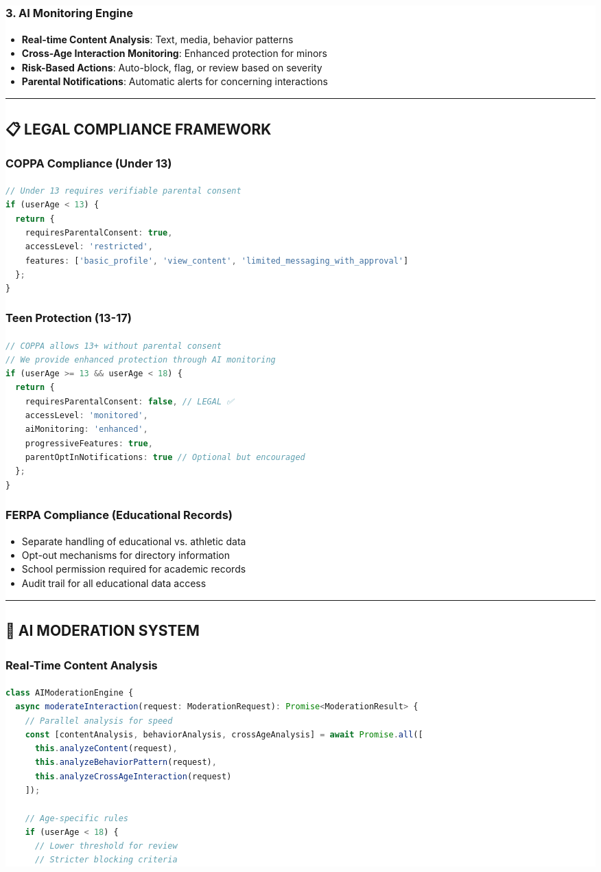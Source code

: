 ### **3. AI Monitoring Engine**
- **Real-time Content Analysis**: Text, media, behavior patterns
- **Cross-Age Interaction Monitoring**: Enhanced protection for minors
- **Risk-Based Actions**: Auto-block, flag, or review based on severity
- **Parental Notifications**: Automatic alerts for concerning interactions

---

## 📋 **LEGAL COMPLIANCE FRAMEWORK**

### **COPPA Compliance (Under 13)**
```typescript
// Under 13 requires verifiable parental consent
if (userAge < 13) {
  return {
    requiresParentalConsent: true,
    accessLevel: 'restricted',
    features: ['basic_profile', 'view_content', 'limited_messaging_with_approval']
  };
}
```

### **Teen Protection (13-17)**
```typescript
// COPPA allows 13+ without parental consent
// We provide enhanced protection through AI monitoring
if (userAge >= 13 && userAge < 18) {
  return {
    requiresParentalConsent: false, // LEGAL ✅
    accessLevel: 'monitored',
    aiMonitoring: 'enhanced',
    progressiveFeatures: true,
    parentOptInNotifications: true // Optional but encouraged
  };
}
```

### **FERPA Compliance (Educational Records)**
- Separate handling of educational vs. athletic data
- Opt-out mechanisms for directory information
- School permission required for academic records
- Audit trail for all educational data access

---

## 🤖 **AI MODERATION SYSTEM**

### **Real-Time Content Analysis**
```typescript
class AIModerationEngine {
  async moderateInteraction(request: ModerationRequest): Promise<ModerationResult> {
    // Parallel analysis for speed
    const [contentAnalysis, behaviorAnalysis, crossAgeAnalysis] = await Promise.all([
      this.analyzeContent(request),
      this.analyzeBehaviorPattern(request),
      this.analyzeCrossAgeInteraction(request)
    ]);
    
    // Age-specific rules
    if (userAge < 18) {
      // Lower threshold for review
      // Stricter blocking criteria
```